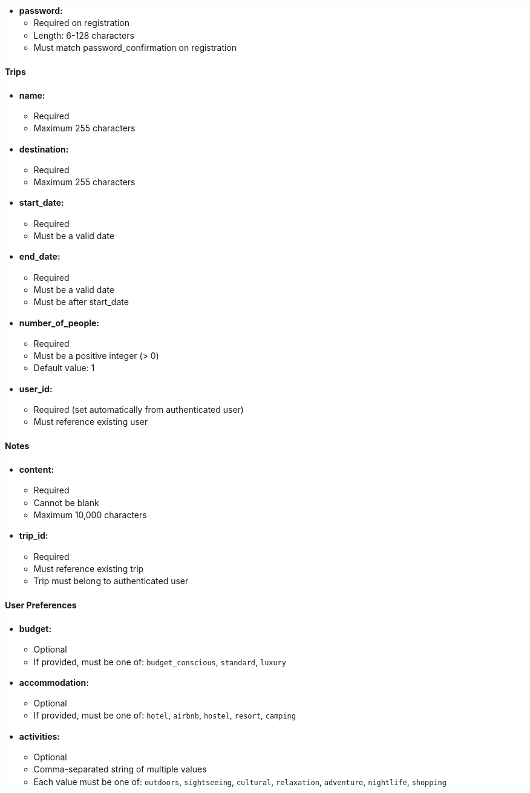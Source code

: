 - **password:**
  - Required on registration
  - Length: 6-128 characters
  - Must match password_confirmation on registration

#### Trips
- **name:**
  - Required
  - Maximum 255 characters

- **destination:**
  - Required
  - Maximum 255 characters

- **start_date:**
  - Required
  - Must be a valid date

- **end_date:**
  - Required
  - Must be a valid date
  - Must be after start_date

- **number_of_people:**
  - Required
  - Must be a positive integer (> 0)
  - Default value: 1

- **user_id:**
  - Required (set automatically from authenticated user)
  - Must reference existing user

#### Notes
- **content:**
  - Required
  - Cannot be blank
  - Maximum 10,000 characters

- **trip_id:**
  - Required
  - Must reference existing trip
  - Trip must belong to authenticated user

#### User Preferences
- **budget:**
  - Optional
  - If provided, must be one of: `budget_conscious`, `standard`, `luxury`

- **accommodation:**
  - Optional
  - If provided, must be one of: `hotel`, `airbnb`, `hostel`, `resort`, `camping`

- **activities:**
  - Optional
  - Comma-separated string of multiple values
  - Each value must be one of: `outdoors`, `sightseeing`, `cultural`, `relaxation`, `adventure`, `nightlife`, `shopping`
